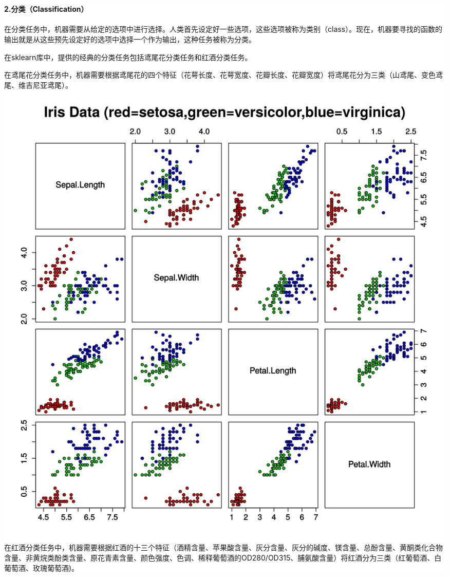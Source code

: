 #### 2.分类（Classification）

在分类任务中，机器需要从给定的选项中进行选择。人类首先设定好一些选项，这些选项被称为类别（class）。现在，机器要寻找的函数的输出就是从这些预先设定好的选项中选择一个作为输出，这种任务被称为分类。

在sklearn库中，提供的经典的分类任务包括鸢尾花分类任务和红酒分类任务。

在鸢尾花分类任务中，机器需要根据鸢尾花的四个特征（花萼长度、花萼宽度、花瓣长度、花瓣宽度）将鸢尾花分为三类（山鸢尾、变色鸢尾、维吉尼亚鸢尾）。

![Iris flower data set - Wikipedia](./assets/1200px-Iris_dataset_scatterplot.svg.png)在红酒分类任务中，机器需要根据红酒的十三个特征（酒精含量、苹果酸含量、灰分含量、灰分的碱度、镁含量、总酚含量、黄酮类化合物含量、非黄烷类酚类含量、原花青素含量、颜色强度、色调、稀释葡萄酒的OD280/OD315、脯氨酸含量）将红酒分为三类（红葡萄酒、白葡萄酒、玫瑰葡萄酒)。
